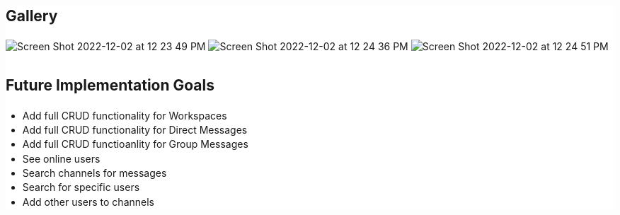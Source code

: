 ## Gallery

<img width="1662" alt="Screen Shot 2022-12-02 at 12 23 49 PM" src="https://user-images.githubusercontent.com/68302328/205349820-6e93c8cc-b1c1-463a-b830-a939b0da9fa5.png">


<img width="1653" alt="Screen Shot 2022-12-02 at 12 24 36 PM" src="https://user-images.githubusercontent.com/68302328/205349972-d06b6b7b-12dc-4d45-87be-dbaeab2f08a6.png">


<img width="1542" alt="Screen Shot 2022-12-02 at 12 24 51 PM" src="https://user-images.githubusercontent.com/68302328/205350013-7b413aae-d67e-46a5-99a6-378f8162e477.png">

## Future Implementation Goals
- Add full CRUD functionality for Workspaces
- Add full CRUD functionality for Direct Messages
- Add full CRUD functioanlity for Group Messages
- See online users
- Search channels for messages
- Search for specific users
- Add other users to channels

